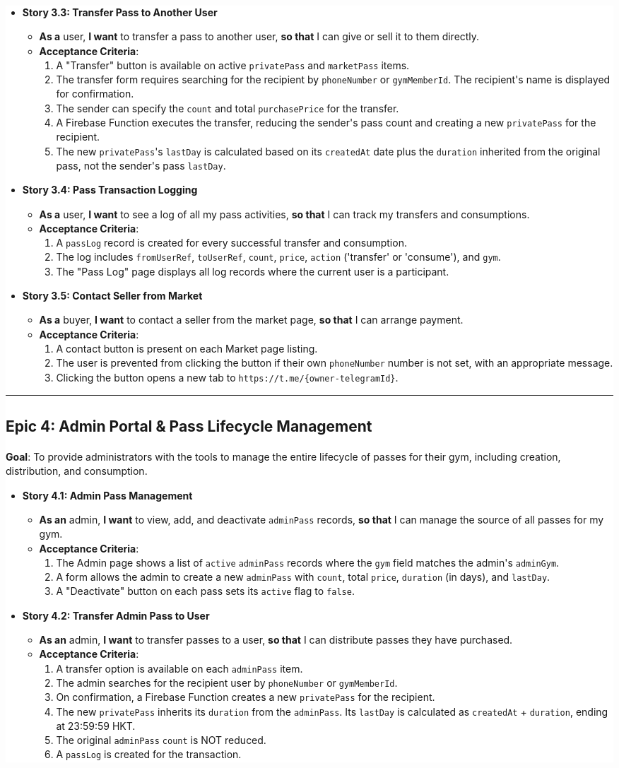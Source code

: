 * **Story 3.3: Transfer Pass to Another User**
    * **As a** user, **I want** to transfer a pass to another user, **so that** I can give or sell it to them directly.
    * **Acceptance Criteria**:
        1.  A "Transfer" button is available on active `privatePass` and `marketPass` items.
        2.  The transfer form requires searching for the recipient by `phoneNumber` or `gymMemberId`. The recipient's name is displayed for confirmation.
        3.  The sender can specify the `count` and total `purchasePrice` for the transfer.
        4.  A Firebase Function executes the transfer, reducing the sender's pass count and creating a new `privatePass` for the recipient.
        5.  The new `privatePass`'s `lastDay` is calculated based on its `createdAt` date plus the `duration` inherited from the original pass, not the sender's pass `lastDay`.

* **Story 3.4: Pass Transaction Logging**
    * **As a** user, **I want** to see a log of all my pass activities, **so that** I can track my transfers and consumptions.
    * **Acceptance Criteria**:
        1.  A `passLog` record is created for every successful transfer and consumption.
        2.  The log includes `fromUserRef`, `toUserRef`, `count`, `price`, `action` ('transfer' or 'consume'), and `gym`.
        3.  The "Pass Log" page displays all log records where the current user is a participant.

* **Story 3.5: Contact Seller from Market**
    * **As a** buyer, **I want** to contact a seller from the market page, **so that** I can arrange payment.
    * **Acceptance Criteria**:
        1.  A contact button is present on each Market page listing.
        2.  The user is prevented from clicking the button if their own `phoneNumber` number is not set, with an appropriate message.
        3.  Clicking the button opens a new tab to `https://t.me/{owner-telegramId}`.

---
## Epic 4: Admin Portal & Pass Lifecycle Management
**Goal**: To provide administrators with the tools to manage the entire lifecycle of passes for their gym, including creation, distribution, and consumption.

* **Story 4.1: Admin Pass Management**
    * **As an** admin, **I want** to view, add, and deactivate `adminPass` records, **so that** I can manage the source of all passes for my gym.
    * **Acceptance Criteria**:
        1.  The Admin page shows a list of `active` `adminPass` records where the `gym` field matches the admin's `adminGym`.
        2.  A form allows the admin to create a new `adminPass` with `count`, total `price`, `duration` (in days), and `lastDay`.
        3.  A "Deactivate" button on each pass sets its `active` flag to `false`.

* **Story 4.2: Transfer Admin Pass to User**
    * **As an** admin, **I want** to transfer passes to a user, **so that** I can distribute passes they have purchased.
    * **Acceptance Criteria**:
        1.  A transfer option is available on each `adminPass` item.
        2.  The admin searches for the recipient user by `phoneNumber` or `gymMemberId`.
        3.  On confirmation, a Firebase Function creates a new `privatePass` for the recipient.
        4.  The new `privatePass` inherits its `duration` from the `adminPass`. Its `lastDay` is calculated as `createdAt` + `duration`, ending at 23:59:59 HKT.
        5.  The original `adminPass` `count` is NOT reduced.
        6.  A `passLog` is created for the transaction.
